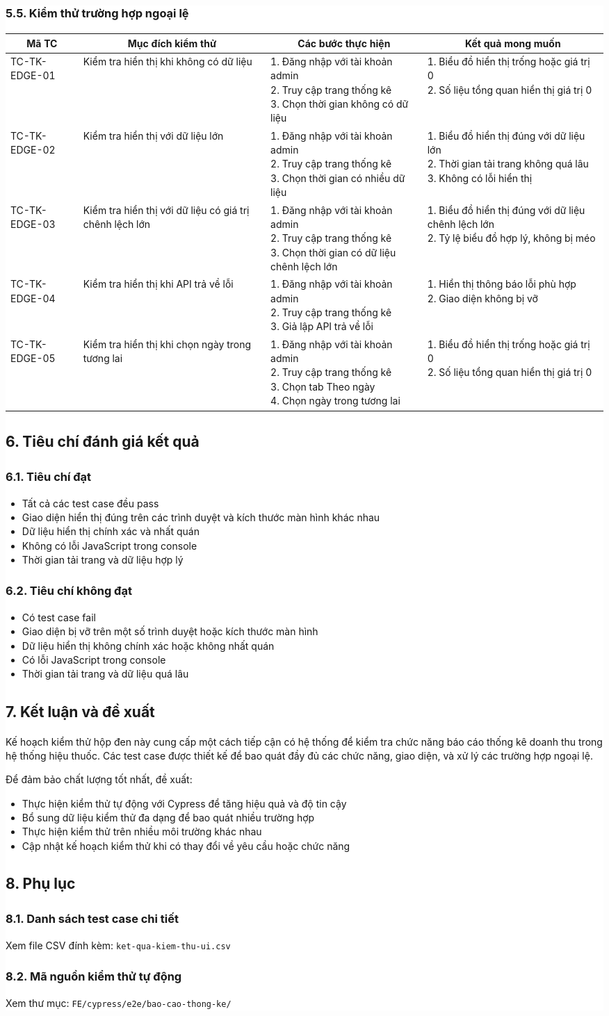 ### 5.5. Kiểm thử trường hợp ngoại lệ

| Mã TC | Mục đích kiểm thử | Các bước thực hiện | Kết quả mong muốn |
|-------|-------------------|-------------------|-------------------|
| TC-TK-EDGE-01 | Kiểm tra hiển thị khi không có dữ liệu | 1. Đăng nhập với tài khoản admin<br>2. Truy cập trang thống kê<br>3. Chọn thời gian không có dữ liệu | 1. Biểu đồ hiển thị trống hoặc giá trị 0<br>2. Số liệu tổng quan hiển thị giá trị 0 |
| TC-TK-EDGE-02 | Kiểm tra hiển thị với dữ liệu lớn | 1. Đăng nhập với tài khoản admin<br>2. Truy cập trang thống kê<br>3. Chọn thời gian có nhiều dữ liệu | 1. Biểu đồ hiển thị đúng với dữ liệu lớn<br>2. Thời gian tải trang không quá lâu<br>3. Không có lỗi hiển thị |
| TC-TK-EDGE-03 | Kiểm tra hiển thị với dữ liệu có giá trị chênh lệch lớn | 1. Đăng nhập với tài khoản admin<br>2. Truy cập trang thống kê<br>3. Chọn thời gian có dữ liệu chênh lệch lớn | 1. Biểu đồ hiển thị đúng với dữ liệu chênh lệch lớn<br>2. Tỷ lệ biểu đồ hợp lý, không bị méo |
| TC-TK-EDGE-04 | Kiểm tra hiển thị khi API trả về lỗi | 1. Đăng nhập với tài khoản admin<br>2. Truy cập trang thống kê<br>3. Giả lập API trả về lỗi | 1. Hiển thị thông báo lỗi phù hợp<br>2. Giao diện không bị vỡ |
| TC-TK-EDGE-05 | Kiểm tra hiển thị khi chọn ngày trong tương lai | 1. Đăng nhập với tài khoản admin<br>2. Truy cập trang thống kê<br>3. Chọn tab Theo ngày<br>4. Chọn ngày trong tương lai | 1. Biểu đồ hiển thị trống hoặc giá trị 0<br>2. Số liệu tổng quan hiển thị giá trị 0 |

## 6. Tiêu chí đánh giá kết quả

### 6.1. Tiêu chí đạt
- Tất cả các test case đều pass
- Giao diện hiển thị đúng trên các trình duyệt và kích thước màn hình khác nhau
- Dữ liệu hiển thị chính xác và nhất quán
- Không có lỗi JavaScript trong console
- Thời gian tải trang và dữ liệu hợp lý

### 6.2. Tiêu chí không đạt
- Có test case fail
- Giao diện bị vỡ trên một số trình duyệt hoặc kích thước màn hình
- Dữ liệu hiển thị không chính xác hoặc không nhất quán
- Có lỗi JavaScript trong console
- Thời gian tải trang và dữ liệu quá lâu

## 7. Kết luận và đề xuất

Kế hoạch kiểm thử hộp đen này cung cấp một cách tiếp cận có hệ thống để kiểm tra chức năng báo cáo thống kê doanh thu trong hệ thống hiệu thuốc. Các test case được thiết kế để bao quát đầy đủ các chức năng, giao diện, và xử lý các trường hợp ngoại lệ.

Để đảm bảo chất lượng tốt nhất, đề xuất:
- Thực hiện kiểm thử tự động với Cypress để tăng hiệu quả và độ tin cậy
- Bổ sung dữ liệu kiểm thử đa dạng để bao quát nhiều trường hợp
- Thực hiện kiểm thử trên nhiều môi trường khác nhau
- Cập nhật kế hoạch kiểm thử khi có thay đổi về yêu cầu hoặc chức năng

## 8. Phụ lục

### 8.1. Danh sách test case chi tiết
Xem file CSV đính kèm: `ket-qua-kiem-thu-ui.csv`

### 8.2. Mã nguồn kiểm thử tự động
Xem thư mục: `FE/cypress/e2e/bao-cao-thong-ke/`
